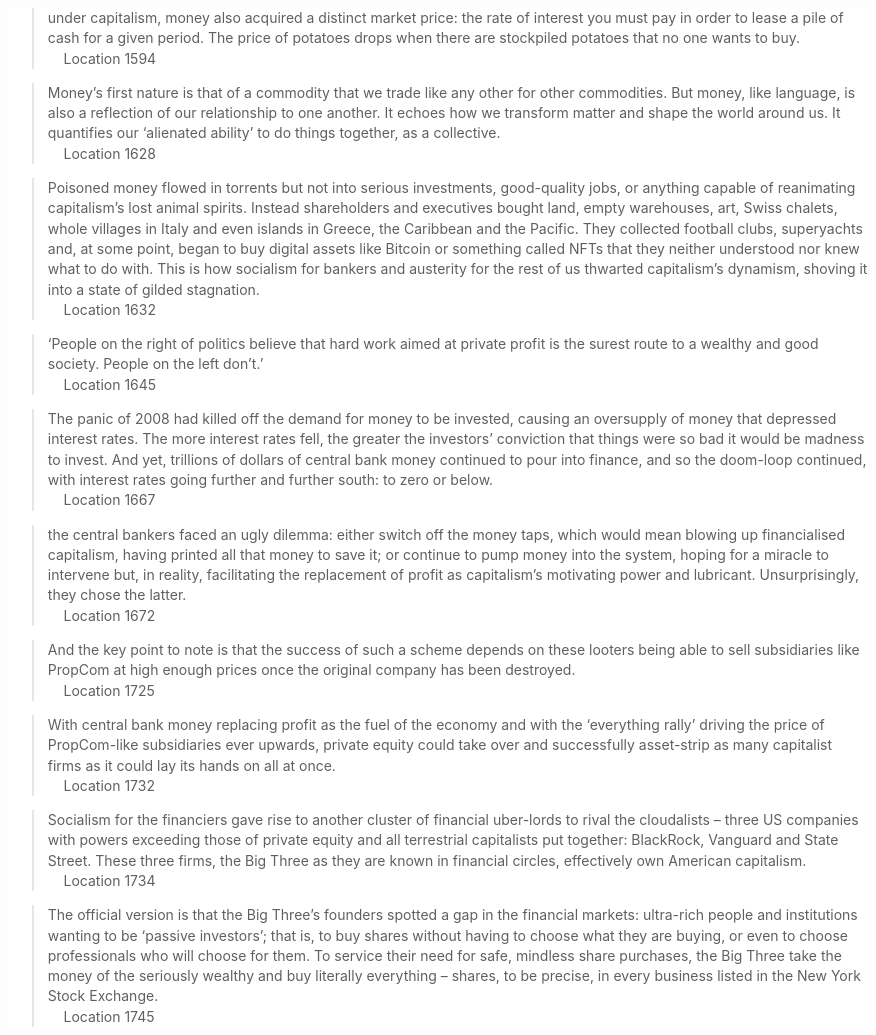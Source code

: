 > under capitalism, money also acquired a distinct market price: the rate of interest you must pay in order to lease a pile of cash for a given period. The price of potatoes drops when there are stockpiled potatoes that no one wants to buy.  
>     Location 1594

> Money’s first nature is that of a commodity that we trade like any other for other commodities. But money, like language, is also a reflection of our relationship to one another. It echoes how we transform matter and shape the world around us. It quantifies our ‘alienated ability’ to do things together, as a collective.  
>     Location 1628

> Poisoned money flowed in torrents but not into serious investments, good-quality jobs, or anything capable of reanimating capitalism’s lost animal spirits. Instead shareholders and executives bought land, empty warehouses, art, Swiss chalets, whole villages in Italy and even islands in Greece, the Caribbean and the Pacific. They collected football clubs, superyachts and, at some point, began to buy digital assets like Bitcoin or something called NFTs that they neither understood nor knew what to do with. This is how socialism for bankers and austerity for the rest of us thwarted capitalism’s dynamism, shoving it into a state of gilded stagnation.  
>     Location 1632

> ‘People on the right of politics believe that hard work aimed at private profit is the surest route to a wealthy and good society. People on the left don’t.’  
>     Location 1645

> The panic of 2008 had killed off the demand for money to be invested, causing an oversupply of money that depressed interest rates. The more interest rates fell, the greater the investors’ conviction that things were so bad it would be madness to invest. And yet, trillions of dollars of central bank money continued to pour into finance, and so the doom-loop continued, with interest rates going further and further south: to zero or below.  
>     Location 1667

> the central bankers faced an ugly dilemma: either switch off the money taps, which would mean blowing up financialised capitalism, having printed all that money to save it; or continue to pump money into the system, hoping for a miracle to intervene but, in reality, facilitating the replacement of profit as capitalism’s motivating power and lubricant. Unsurprisingly, they chose the latter.  
>     Location 1672

> And the key point to note is that the success of such a scheme depends on these looters being able to sell subsidiaries like PropCom at high enough prices once the original company has been destroyed.  
>     Location 1725

> With central bank money replacing profit as the fuel of the economy and with the ‘everything rally’ driving the price of PropCom-like subsidiaries ever upwards, private equity could take over and successfully asset-strip as many capitalist firms as it could lay its hands on all at once.  
>     Location 1732

> Socialism for the financiers gave rise to another cluster of financial uber-lords to rival the cloudalists – three US companies with powers exceeding those of private equity and all terrestrial capitalists put together: BlackRock, Vanguard and State Street. These three firms, the Big Three as they are known in financial circles, effectively own American capitalism.  
>     Location 1734

> The official version is that the Big Three’s founders spotted a gap in the financial markets: ultra-rich people and institutions wanting to be ‘passive investors’; that is, to buy shares without having to choose what they are buying, or even to choose professionals who will choose for them. To service their need for safe, mindless share purchases, the Big Three take the money of the seriously wealthy and buy literally everything – shares, to be precise, in every business listed in the New York Stock Exchange.  
>     Location 1745
